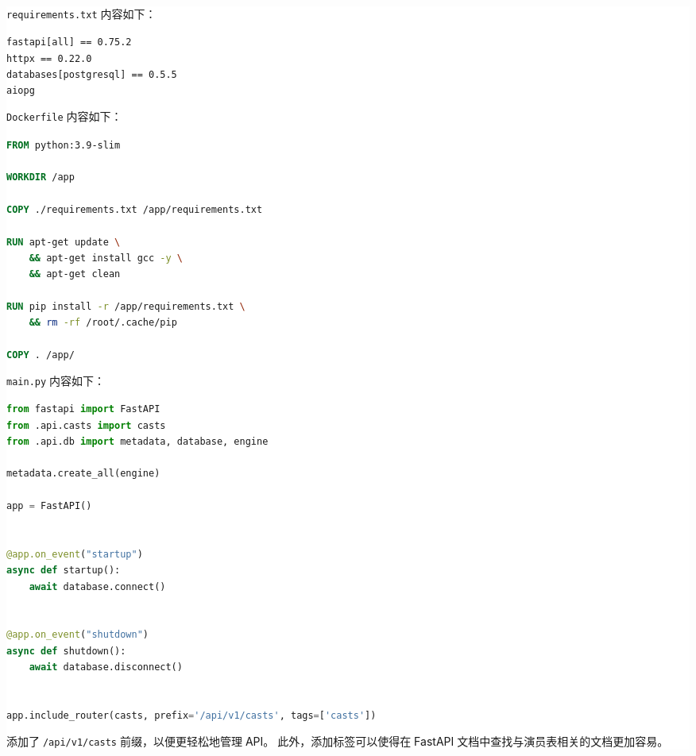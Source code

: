 `requirements.txt` 内容如下：

```
fastapi[all] == 0.75.2
httpx == 0.22.0
databases[postgresql] == 0.5.5
aiopg
```

`Dockerfile` 内容如下：

```dockerfile
FROM python:3.9-slim

WORKDIR /app

COPY ./requirements.txt /app/requirements.txt

RUN apt-get update \
    && apt-get install gcc -y \
    && apt-get clean

RUN pip install -r /app/requirements.txt \
    && rm -rf /root/.cache/pip

COPY . /app/
```

`main.py` 内容如下：

```python
from fastapi import FastAPI
from .api.casts import casts
from .api.db import metadata, database, engine

metadata.create_all(engine)

app = FastAPI()


@app.on_event("startup")
async def startup():
    await database.connect()


@app.on_event("shutdown")
async def shutdown():
    await database.disconnect()


app.include_router(casts, prefix='/api/v1/casts', tags=['casts'])
```

添加了 `/api/v1/casts` 前缀，以便更轻松地管理 API。 此外，添加标签可以使得在 FastAPI 文档中查找与演员表相关的文档更加容易。
